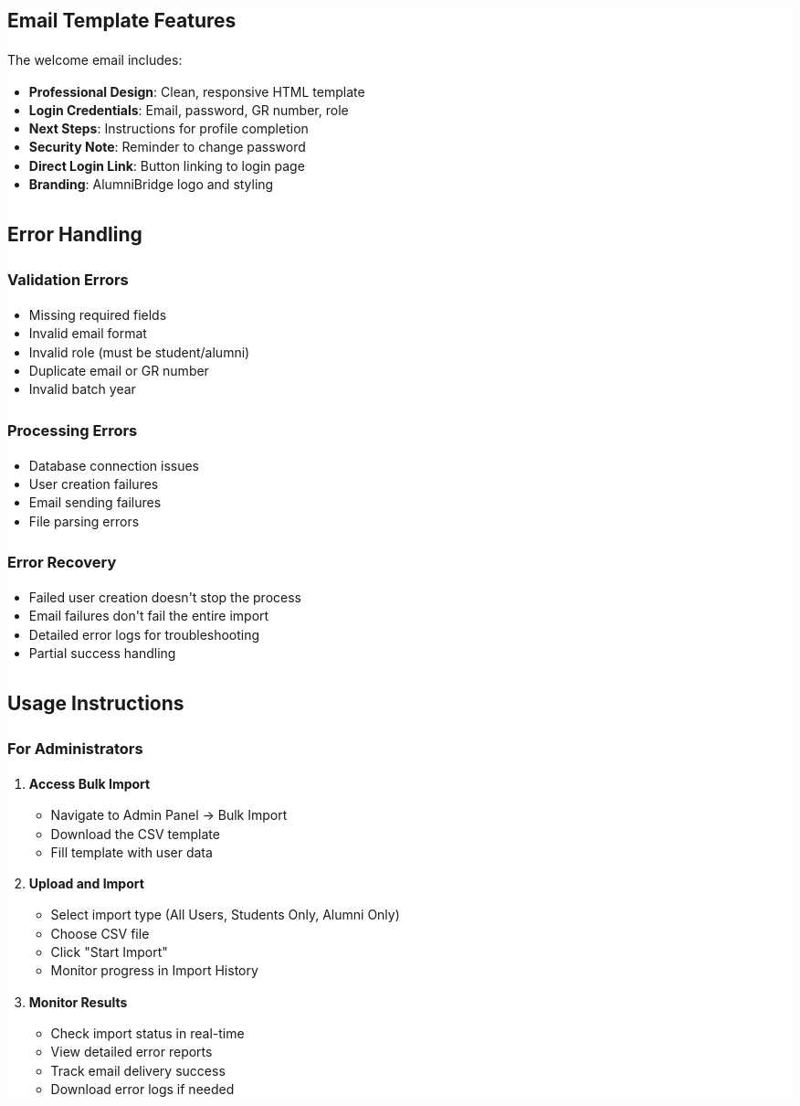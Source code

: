 ## Email Template Features

The welcome email includes:
- **Professional Design**: Clean, responsive HTML template
- **Login Credentials**: Email, password, GR number, role
- **Next Steps**: Instructions for profile completion
- **Security Note**: Reminder to change password
- **Direct Login Link**: Button linking to login page
- **Branding**: AlumniBridge logo and styling

## Error Handling

### Validation Errors
- Missing required fields
- Invalid email format
- Invalid role (must be student/alumni)
- Duplicate email or GR number
- Invalid batch year

### Processing Errors
- Database connection issues
- User creation failures
- Email sending failures
- File parsing errors

### Error Recovery
- Failed user creation doesn't stop the process
- Email failures don't fail the entire import
- Detailed error logs for troubleshooting
- Partial success handling

## Usage Instructions

### For Administrators

1. **Access Bulk Import**
   - Navigate to Admin Panel → Bulk Import
   - Download the CSV template
   - Fill template with user data

2. **Upload and Import**
   - Select import type (All Users, Students Only, Alumni Only)
   - Choose CSV file
   - Click "Start Import"
   - Monitor progress in Import History

3. **Monitor Results**
   - Check import status in real-time
   - View detailed error reports
   - Track email delivery success
   - Download error logs if needed
